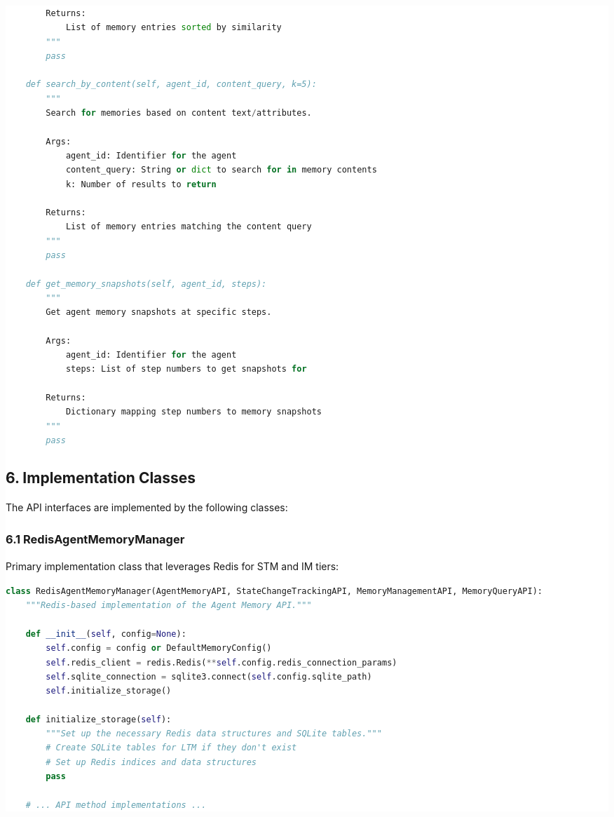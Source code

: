 ```python
        Returns:
            List of memory entries sorted by similarity
        """
        pass
        
    def search_by_content(self, agent_id, content_query, k=5):
        """
        Search for memories based on content text/attributes.
        
        Args:
            agent_id: Identifier for the agent
            content_query: String or dict to search for in memory contents
            k: Number of results to return
            
        Returns:
            List of memory entries matching the content query
        """
        pass
        
    def get_memory_snapshots(self, agent_id, steps):
        """
        Get agent memory snapshots at specific steps.
        
        Args:
            agent_id: Identifier for the agent
            steps: List of step numbers to get snapshots for
            
        Returns:
            Dictionary mapping step numbers to memory snapshots
        """
        pass
```

## **6. Implementation Classes**

The API interfaces are implemented by the following classes:

### **6.1 RedisAgentMemoryManager**

Primary implementation class that leverages Redis for STM and IM tiers:

```python
class RedisAgentMemoryManager(AgentMemoryAPI, StateChangeTrackingAPI, MemoryManagementAPI, MemoryQueryAPI):
    """Redis-based implementation of the Agent Memory API."""
    
    def __init__(self, config=None):
        self.config = config or DefaultMemoryConfig()
        self.redis_client = redis.Redis(**self.config.redis_connection_params)
        self.sqlite_connection = sqlite3.connect(self.config.sqlite_path)
        self.initialize_storage()
        
    def initialize_storage(self):
        """Set up the necessary Redis data structures and SQLite tables."""
        # Create SQLite tables for LTM if they don't exist
        # Set up Redis indices and data structures
        pass
        
    # ... API method implementations ...
```
